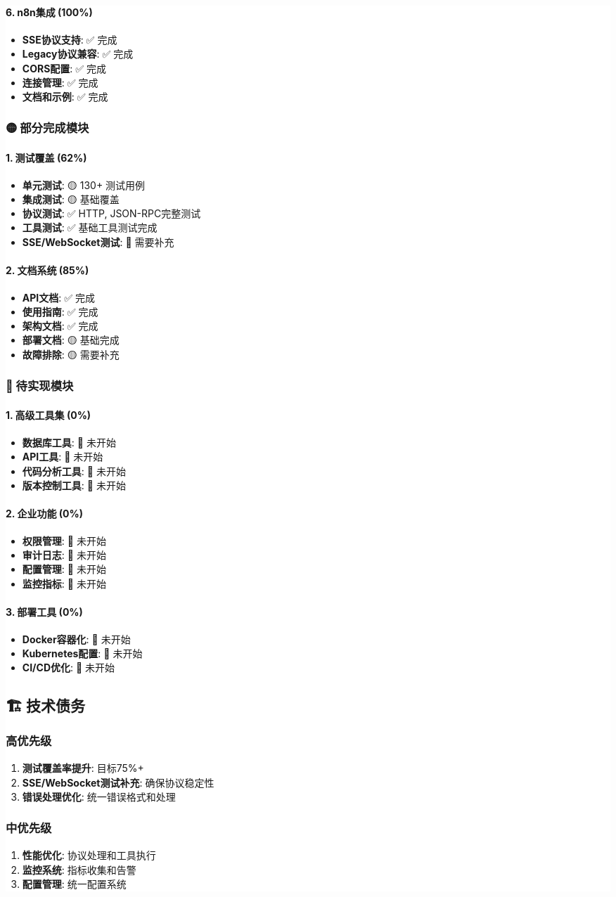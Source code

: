 #### 6. n8n集成 (100%)
- **SSE协议支持**: ✅ 完成
- **Legacy协议兼容**: ✅ 完成
- **CORS配置**: ✅ 完成
- **连接管理**: ✅ 完成
- **文档和示例**: ✅ 完成

### 🟡 部分完成模块

#### 1. 测试覆盖 (62%)
- **单元测试**: 🟡 130+ 测试用例
- **集成测试**: 🟡 基础覆盖
- **协议测试**: ✅ HTTP, JSON-RPC完整测试
- **工具测试**: ✅ 基础工具测试完成
- **SSE/WebSocket测试**: 🔴 需要补充

#### 2. 文档系统 (85%)
- **API文档**: ✅ 完成
- **使用指南**: ✅ 完成
- **架构文档**: ✅ 完成
- **部署文档**: 🟡 基础完成
- **故障排除**: 🟡 需要补充

### 🔴 待实现模块

#### 1. 高级工具集 (0%)
- **数据库工具**: 🔴 未开始
- **API工具**: 🔴 未开始
- **代码分析工具**: 🔴 未开始
- **版本控制工具**: 🔴 未开始

#### 2. 企业功能 (0%)
- **权限管理**: 🔴 未开始
- **审计日志**: 🔴 未开始
- **配置管理**: 🔴 未开始
- **监控指标**: 🔴 未开始

#### 3. 部署工具 (0%)
- **Docker容器化**: 🔴 未开始
- **Kubernetes配置**: 🔴 未开始
- **CI/CD优化**: 🔴 未开始

## 🏗️ 技术债务

### 高优先级
1. **测试覆盖率提升**: 目标75%+
2. **SSE/WebSocket测试补充**: 确保协议稳定性
3. **错误处理优化**: 统一错误格式和处理

### 中优先级
1. **性能优化**: 协议处理和工具执行
2. **监控系统**: 指标收集和告警
3. **配置管理**: 统一配置系统
